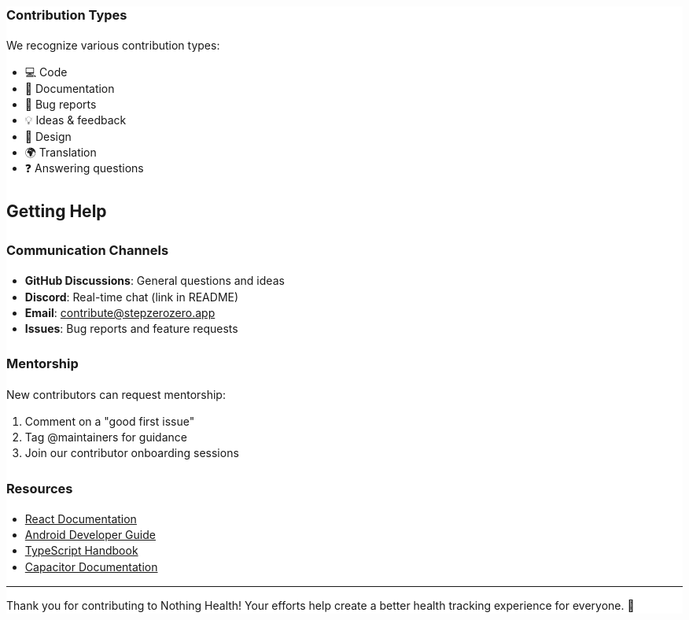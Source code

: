 ### Contribution Types

We recognize various contribution types:

- 💻 Code
- 📖 Documentation
- 🐛 Bug reports
- 💡 Ideas & feedback
- 🎨 Design
- 🌍 Translation
- ❓ Answering questions

## Getting Help

### Communication Channels

- **GitHub Discussions**: General questions and ideas
- **Discord**: Real-time chat (link in README)
- **Email**: contribute@stepzerozero.app
- **Issues**: Bug reports and feature requests

### Mentorship

New contributors can request mentorship:

1. Comment on a "good first issue"
2. Tag @maintainers for guidance
3. Join our contributor onboarding sessions

### Resources

- [React Documentation](https://react.dev)
- [Android Developer Guide](https://developer.android.com)
- [TypeScript Handbook](https://www.typescriptlang.org/docs)
- [Capacitor Documentation](https://capacitorjs.com/docs)

---

Thank you for contributing to Nothing Health! Your efforts help create a better health tracking experience for everyone. 🚀

